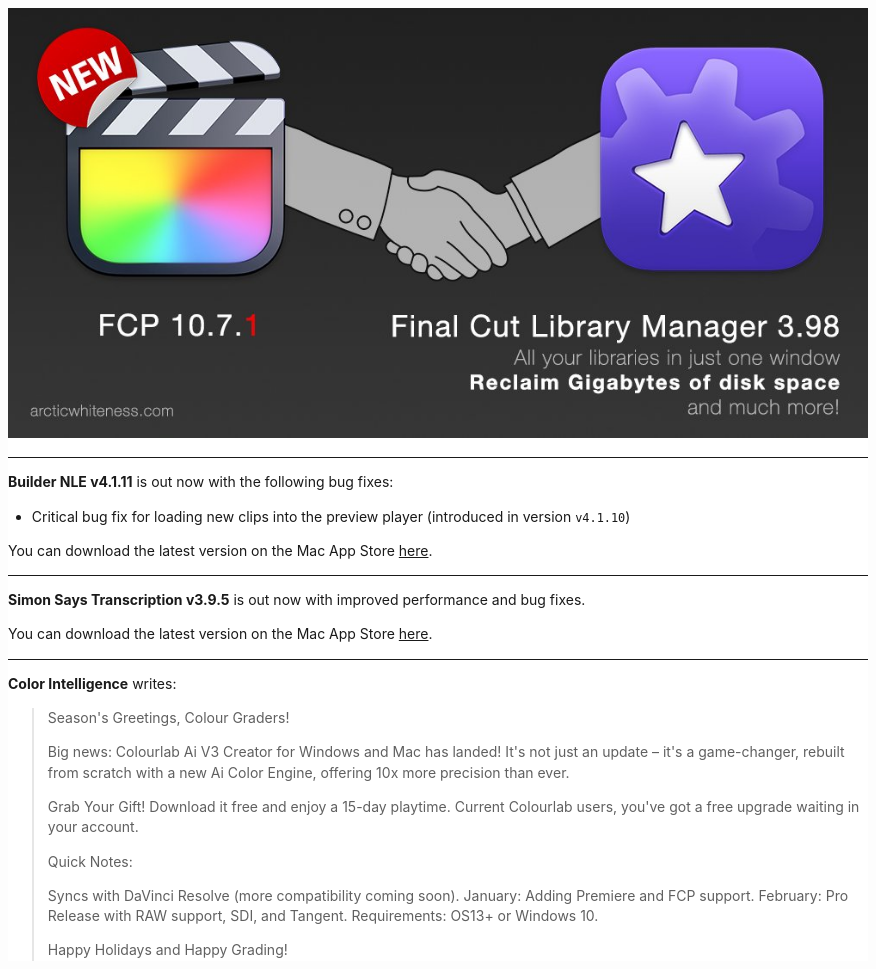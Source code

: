 ![](/static/fcplm-3-98-fcpx-10-7-1.jpeg)

---

**Builder NLE v4.1.11** is out now with the following bug fixes:

- Critical bug fix for loading new clips into the preview player (introduced in version `v4.1.10`)

You can download the latest version on the Mac App Store [here](https://apps.apple.com/au/app/builder-nle/id6450122801?mt=12).

---

**Simon Says Transcription v3.9.5** is out now with improved performance and bug fixes.

You can download the latest version on the Mac App Store [here](https://apps.apple.com/us/app/simon-says-transcription/id1441555493?mt=12).

---

**Color Intelligence** writes:

> Season's Greetings, Colour Graders!
>
> Big news: Colourlab Ai V3 Creator for Windows and Mac has landed! It's not just an update – it's a game-changer, rebuilt from scratch with a new Ai Color Engine, offering 10x more precision than ever.
>
> Grab Your Gift! Download it free and enjoy a 15-day playtime. Current Colourlab users, you've got a free upgrade waiting in your account.
>
> Quick Notes:
>
> Syncs with DaVinci Resolve (more compatibility coming soon).
> January: Adding Premiere and FCP support.
> February: Pro Release with RAW support, SDI, and Tangent.
> Requirements: OS13+ or Windows 10.
>
> Happy Holidays and Happy Grading!

